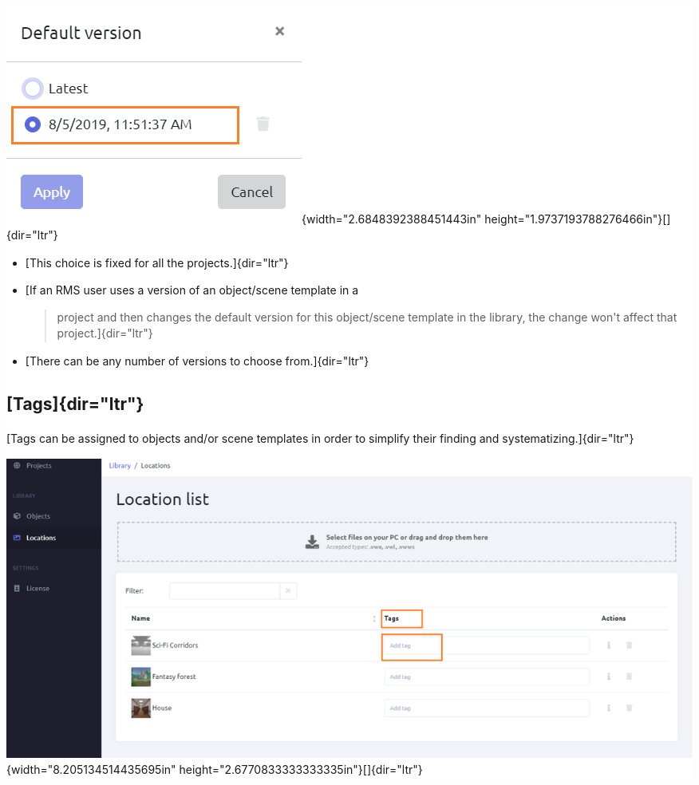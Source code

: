 ![](./VarwinRMSApp//media/image7.png){width="2.6848392388451443in"
height="1.9737193788276466in"}[]{dir="ltr"}

-   [This choice is fixed for all the projects.]{dir="ltr"}



-   [If an RMS user uses a version of an object/scene template in a
    > project and then changes the default version for this object/scene
    > template in the library, the change won't affect that
    > project.]{dir="ltr"}

-   [There can be any number of versions to choose from.]{dir="ltr"}

[Tags]{dir="ltr"}
-----------------

[Tags can be assigned to objects and/or scene templates in order to
simplify their finding and systematizing.]{dir="ltr"}

![](./VarwinRMSApp//media/image17.png){width="8.205134514435695in"
height="2.6770833333333335in"}[]{dir="ltr"}
